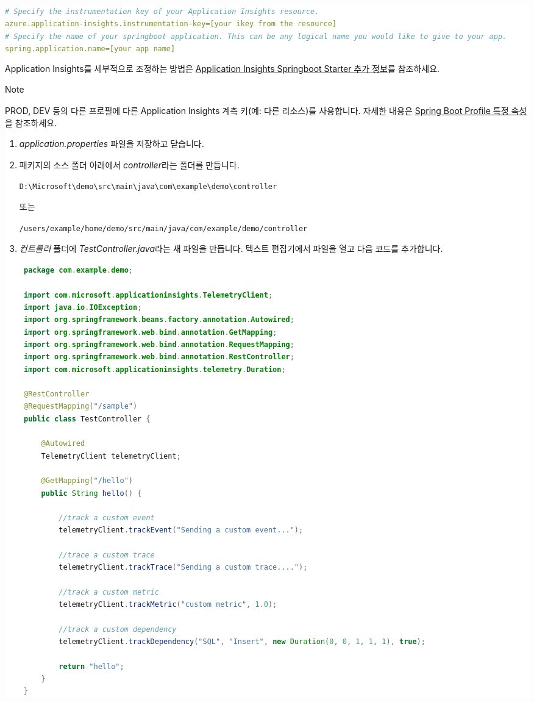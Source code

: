   ```yaml
   # Specify the instrumentation key of your Application Insights resource.
   azure.application-insights.instrumentation-key=[your ikey from the resource]
   # Specify the name of your springboot application. This can be any logical name you would like to give to your app.
   spring.application.name=[your app name]
   ```

   Application Insights를 세부적으로 조정하는 방법은 [Application Insights Springboot Starter 추가 정보](https://github.com/MicrosoftDocs/azure-dev-docs/blob/master/articles/java/spring-framework/spring-boot-starters-for-azure.md)를 참조하세요.

   > [!NOTE]
   > 
   > PROD, DEV 등의 다른 프로필에 다른 Application Insights 계측 키(예: 다른 리소스)를 사용합니다. 자세한 내용은 [Spring Boot Profile 특정 속성]을 참조하세요. 

1. *application.properties* 파일을 저장하고 닫습니다.

1. 패키지의 소스 폴더 아래에서 *controller*라는 폴더를 만듭니다.

   `D:\Microsoft\demo\src\main\java\com\example\demo\controller`

   또는

   `/users/example/home/demo/src/main/java/com/example/demo/controller`

1. *컨트롤러* 폴더에 *TestController.java*라는 새 파일을 만듭니다. 텍스트 편집기에서 파일을 열고 다음 코드를 추가합니다.

   ```java
    package com.example.demo;

    import com.microsoft.applicationinsights.TelemetryClient;
    import java.io.IOException;
    import org.springframework.beans.factory.annotation.Autowired;
    import org.springframework.web.bind.annotation.GetMapping;
    import org.springframework.web.bind.annotation.RequestMapping;
    import org.springframework.web.bind.annotation.RestController;
    import com.microsoft.applicationinsights.telemetry.Duration;

    @RestController
    @RequestMapping("/sample")
    public class TestController {

        @Autowired
        TelemetryClient telemetryClient;

        @GetMapping("/hello")
        public String hello() {

            //track a custom event  
            telemetryClient.trackEvent("Sending a custom event...");

            //trace a custom trace
            telemetryClient.trackTrace("Sending a custom trace....");

            //track a custom metric
            telemetryClient.trackMetric("custom metric", 1.0);

            //track a custom dependency
            telemetryClient.trackDependency("SQL", "Insert", new Duration(0, 0, 1, 1, 1), true);

            return "hello";
        }
    }
   ```


[Java 개발자를 위한 Azure]: ../index.yml
[체험판 Azure 계정]: https://azure.microsoft.com/pricing/free-trial/
[Azure DevOps 및 Java 사용하기]: /azure/devops/
[MSDN 구독자 혜택]: https://azure.microsoft.com/pricing/member-offers/msdn-benefits-details/
[Spring Boot]: http://projects.spring.io/spring-boot/
[Spring Boot Profile 특정 속성]: https://docs.spring.io/spring-boot/docs/current/reference/html/boot-features-external-config.html#boot-features-external-config-profile-specific-properties
[Spring Initializr]: https://start.spring.io/
[Spring Framework]: https://spring.io/
[Application Insights]: /azure/application-insights/
[AZ01]: media/configure-spring-boot-starter-java-app-with-azure-application-insights/Create_resource.png
[AZ02]: media/configure-spring-boot-starter-java-app-with-azure-application-insights/Create_resource_2.png
[AZ03]: media/configure-spring-boot-starter-java-app-with-azure-application-insights/Create_resource_3.png
[AZ04]: media/configure-spring-boot-starter-java-app-with-azure-application-insights/Get_IKey.png
[AZ05]: media/configure-spring-boot-starter-java-app-with-azure-application-insights/OverviewBladeResults.png
[AZ06]: media/configure-spring-boot-starter-java-app-with-azure-application-insights/Search_and_traces.png
[AZ07]: media/configure-spring-boot-starter-java-app-with-azure-application-insights/traces_details.png
[AZ08]: media/configure-spring-boot-starter-java-app-with-azure-application-insights/AppMap.png
[SI01]: media/configure-spring-boot-starter-java-app-with-azure-application-insights/spring_start.PNG
[SI02]: media/configure-spring-boot-starter-java-app-with-azure-application-insights/After_extract.png
[RE01]: media/configure-spring-boot-starter-java-app-with-azure-application-insights/applicationproperties_loc.png
[RE02]: media/configure-spring-boot-starter-java-app-with-azure-application-insights/applicationinsightsproperties.png